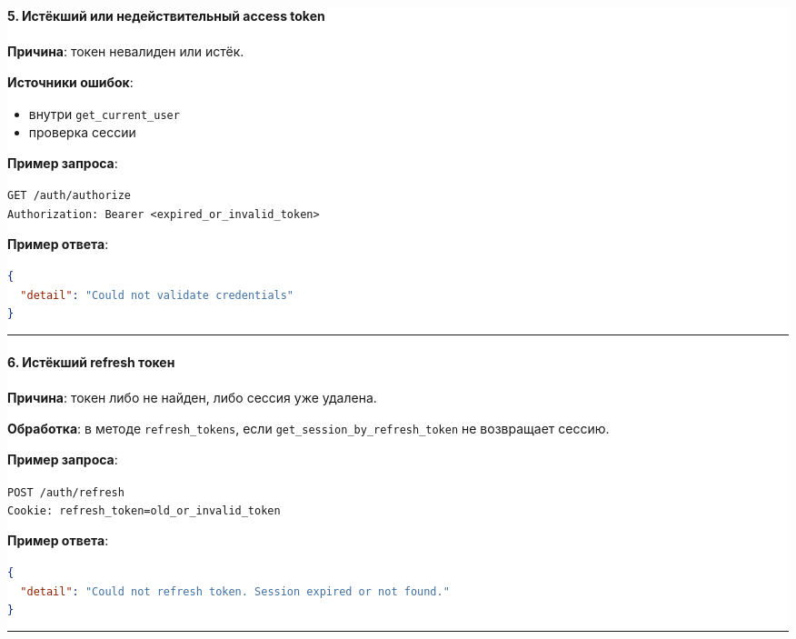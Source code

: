 
#### 5. Истёкший или недействительный access token

**Причина**: токен невалиден или истёк.

**Источники ошибок**:

* внутри `get_current_user`
* проверка сессии

**Пример запроса**:

```http
GET /auth/authorize
Authorization: Bearer <expired_or_invalid_token>
```

**Пример ответа**:

```json
{
  "detail": "Could not validate credentials"
}
```

---

#### 6. Истёкший refresh токен

**Причина**: токен либо не найден, либо сессия уже удалена.

**Обработка**: в методе `refresh_tokens`, если `get_session_by_refresh_token` не возвращает сессию.

**Пример запроса**:

```http
POST /auth/refresh
Cookie: refresh_token=old_or_invalid_token
```

**Пример ответа**:

```json
{
  "detail": "Could not refresh token. Session expired or not found."
}
```
---
  

